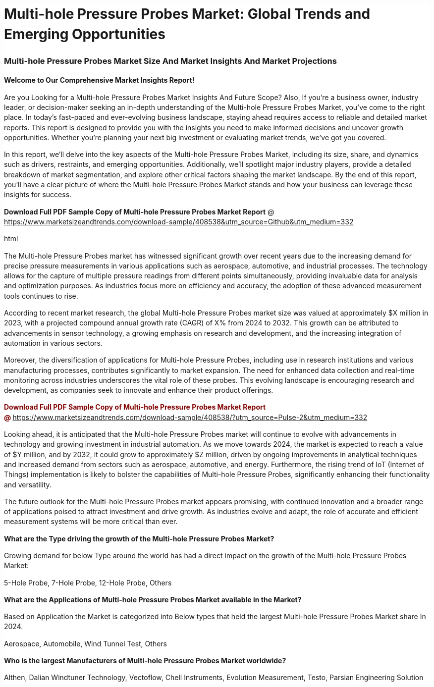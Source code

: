 <h1> Multi-hole Pressure Probes Market: Global Trends and Emerging Opportunities</h1><div class="" data-test-id=""><h3><span class="">Multi-hole Pressure Probes Market Size And Market Insights And Market Projections</span></h3></div><div class="" data-test-id=""><p><strong>Welcome to Our Comprehensive Market Insights Report!</strong></p><p>Are you Looking for a Multi-hole Pressure Probes Market Insights And Future Scope? Also, If you&rsquo;re a business owner, industry leader, or decision-maker seeking an in-depth understanding of the Multi-hole Pressure Probes Market, you&rsquo;ve come to the right place. In today&rsquo;s fast-paced and ever-evolving business landscape, staying ahead requires access to reliable and detailed market reports. This report is designed to provide you with the insights you need to make informed decisions and uncover growth opportunities. Whether you&rsquo;re planning your next big investment or evaluating market trends, we&rsquo;ve got you covered.</p><p>In this report, we&rsquo;ll delve into the key aspects of the Multi-hole Pressure Probes Market, including its size, share, and dynamics such as drivers, restraints, and emerging opportunities. Additionally, we&rsquo;ll spotlight major industry players, provide a detailed breakdown of market segmentation, and explore other critical factors shaping the market landscape. By the end of this report, you&rsquo;ll have a clear picture of where the Multi-hole Pressure Probes Market stands and how your business can leverage these insights for success.</p><p><strong>Download Full PDF Sample Copy of Multi-hole Pressure Probes Market Report</strong> @ <a href="https://www.marketsizeandtrends.com/download-sample/408538&utm_source=Github&utm_medium=332" target="_blank">https://www.marketsizeandtrends.com/download-sample/408538&utm_source=Github&utm_medium=332</a></p></div><div class="" data-test-id=""><p><span class="">html<p>The Multi-hole Pressure Probes market has witnessed significant growth over recent years due to the increasing demand for precise pressure measurements in various applications such as aerospace, automotive, and industrial processes. The technology allows for the capture of multiple pressure readings from different points simultaneously, providing invaluable data for analysis and optimization purposes. As industries focus more on efficiency and accuracy, the adoption of these advanced measurement tools continues to rise.</p><p>According to recent market research, the global Multi-hole Pressure Probes market size was valued at approximately $X million in 2023, with a projected compound annual growth rate (CAGR) of X% from 2024 to 2032. This growth can be attributed to advancements in sensor technology, a growing emphasis on research and development, and the increasing integration of automation in various sectors.</p><p>Moreover, the diversification of applications for Multi-hole Pressure Probes, including use in research institutions and various manufacturing processes, contributes significantly to market expansion. The need for enhanced data collection and real-time monitoring across industries underscores the vital role of these probes. This evolving landscape is encouraging research and development, as companies seek to innovate and enhance their product offerings.</p><p><strong><span style="color: #800000;">Download Full PDF Sample Copy of Multi-hole Pressure Probes Market Report @</span>&nbsp;</strong><a href="https://www.marketsizeandtrends.com/download-sample/408538/?utm_source=Pulse-2&amp;utm_medium=332">https://www.marketsizeandtrends.com/download-sample/408538/?utm_source=Pulse-2&amp;utm_medium=332</a></p><p>Looking ahead, it is anticipated that the Multi-hole Pressure Probes market will continue to evolve with advancements in technology and growing investment in industrial automation. As we move towards 2024, the market is expected to reach a value of $Y million, and by 2032, it could grow to approximately $Z million, driven by ongoing improvements in analytical techniques and increased demand from sectors such as aerospace, automotive, and energy. Furthermore, the rising trend of IoT (Internet of Things) implementation is likely to bolster the capabilities of Multi-hole Pressure Probes, significantly enhancing their functionality and versatility.</p><p>The future outlook for the Multi-hole Pressure Probes market appears promising, with continued innovation and a broader range of applications poised to attract investment and drive growth. As industries evolve and adapt, the role of accurate and efficient measurement systems will be more critical than ever.</p></span></p><p><strong><span class="">What are the&nbsp;Type driving the growth of the Multi-hole Pressure Probes Market?</span></strong></p></div><div class="" data-test-id=""><p><span class="">Growing demand for below Type around the world has had a direct impact on the growth of the Multi-hole Pressure Probes Market:</span></p></div><div class="" data-test-id=""><p>5-Hole Probe, 7-Hole Probe, 12-Hole Probe, Others</p><p><span class=""><strong>What are the&nbsp;Applications&nbsp;of Multi-hole Pressure Probes Market available in the Market?</strong></span></p></div><div class="" data-test-id=""><p><span class="">Based on Application the Market is categorized into Below types that held the largest Multi-hole Pressure Probes Market share In 2024.</span></p></div><div class="" data-test-id=""><p><span class="">Aerospace, Automobile, Wind Tunnel Test, Others</span></p><p><span class=""><strong>Who is the largest Manufacturers of Multi-hole Pressure Probes Market worldwide?</strong></span></p></div><div class="" data-test-id=""><p><span class="">Althen, Dalian Windtuner Technology, Vectoflow, Chell Instruments, Evolution Measurement, Testo, Parsian Engineering Solution